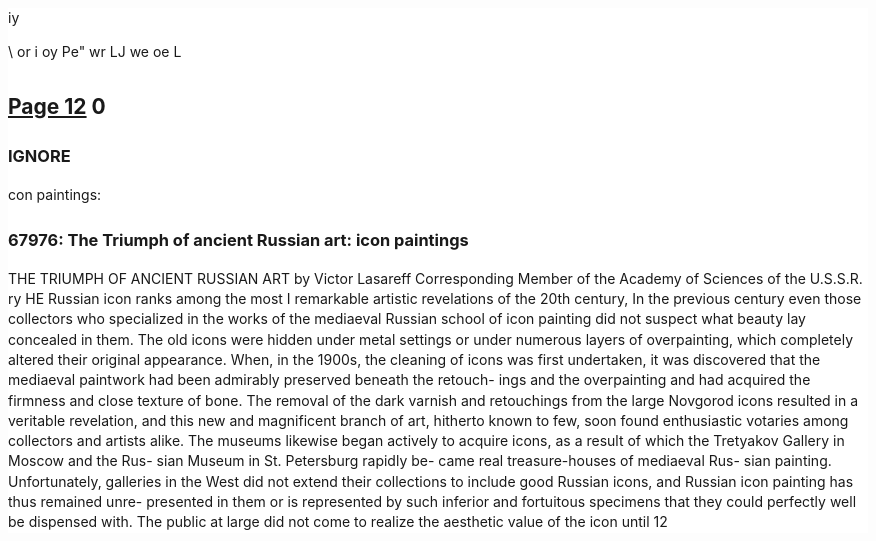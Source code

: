   
iy 
    
  
 
  
\ or i oy Pe" wr 
LJ we oe 
L 
  
  
   

## [Page 12](068051engo.pdf#page=12) 0

### IGNORE

con paintings: 
  


### 67976: The Triumph of ancient Russian art: icon paintings

THE TRIUMPH 
OF ANCIENT 
RUSSIAN ART 
by Victor Lasareff 
Corresponding Member of the Academy 
of Sciences of the U.S.S.R. 
ry HE Russian icon ranks among the most 
I remarkable artistic revelations of the 
20th century, In the previous century 
even those collectors who specialized in the 
works of the mediaeval Russian school of 
icon painting did not suspect what beauty 
lay concealed in them. The old icons were 
hidden under metal settings or under 
numerous layers of overpainting, which 
completely altered their original appearance. 
When, in the 1900s, the cleaning of icons 
was first undertaken, it was discovered that 
the mediaeval paintwork had been 
admirably preserved beneath the retouch- 
ings and the overpainting and had acquired 
the firmness and close texture of bone. The 
removal of the dark varnish and retouchings 
from the large Novgorod icons resulted in 
a veritable revelation, and this new and 
magnificent branch of art, hitherto known 
to few, soon found enthusiastic votaries 
among collectors and artists alike. 
The museums likewise began actively to 
acquire icons, as a result of which the 
Tretyakov Gallery in Moscow and the Rus- 
sian Museum in St. Petersburg rapidly be- 
came real treasure-houses of mediaeval Rus- 
sian painting. Unfortunately, galleries in 
the West did not extend their collections to 
include good Russian icons, and Russian 
icon painting has thus remained unre- 
presented in them or is represented by 
such inferior and fortuitous specimens 
that they could perfectly well be dispensed 
with. 
The public at large did not come to 
realize the aesthetic value of the icon until 
12 